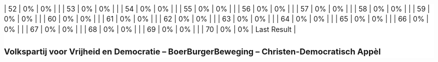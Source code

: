 | 52 | 0% | 0% |  |
| 53 | 0% | 0% |  |
| 54 | 0% | 0% |  |
| 55 | 0% | 0% |  |
| 56 | 0% | 0% |  |
| 57 | 0% | 0% |  |
| 58 | 0% | 0% |  |
| 59 | 0% | 0% |  |
| 60 | 0% | 0% |  |
| 61 | 0% | 0% |  |
| 62 | 0% | 0% |  |
| 63 | 0% | 0% |  |
| 64 | 0% | 0% |  |
| 65 | 0% | 0% |  |
| 66 | 0% | 0% |  |
| 67 | 0% | 0% |  |
| 68 | 0% | 0% |  |
| 69 | 0% | 0% |  |
| 70 | 0% | 0% | Last Result |

### Volkspartij voor Vrijheid en Democratie – BoerBurgerBeweging – Christen-Democratisch Appèl
